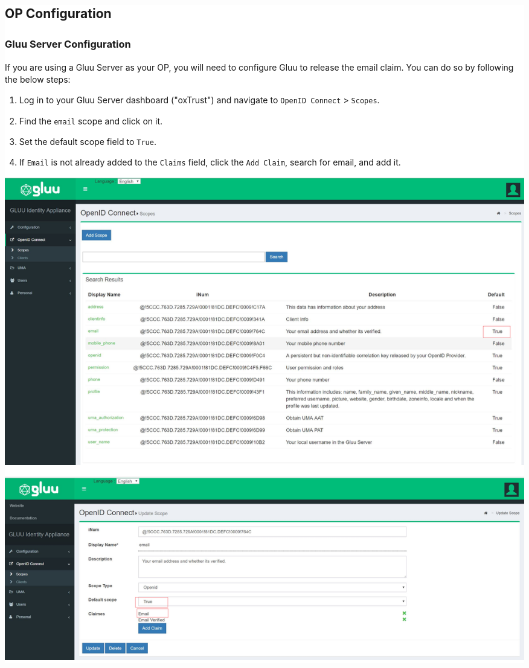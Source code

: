 ## OP Configuration

### Gluu Server Configuration 

If you are using a Gluu Server as your OP, you will need to configure Gluu to release the email claim. You can do so by following the below steps:

1. Log in to your Gluu Server dashboard ("oxTrust") and navigate to `OpenID Connect` > `Scopes`. 

2. Find the `email` scope and click on it. 

3. Set the default scope field to `True`.

4. If `Email` is not already added to the `Claims` field, click the `Add Claim`, search for email, and add it. 

![image](../../img/plugin/emailScope1.png)

![image](../../img/plugin/emailScopeInner1.png)
